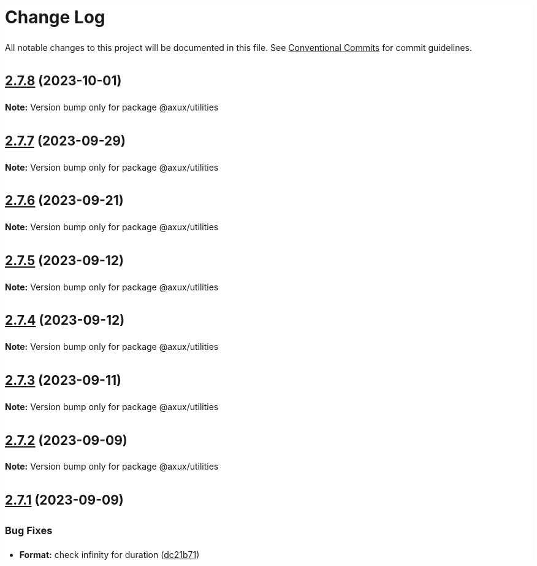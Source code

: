 # Change Log

All notable changes to this project will be documented in this file.
See [Conventional Commits](https://conventionalcommits.org) for commit guidelines.

## [2.7.8](https://github.com/adarshpastakia/axux/compare/v2.7.7...v2.7.8) (2023-10-01)

**Note:** Version bump only for package @axux/utilities

## [2.7.7](https://github.com/adarshpastakia/axux/compare/v2.7.6...v2.7.7) (2023-09-29)

**Note:** Version bump only for package @axux/utilities

## [2.7.6](https://github.com/adarshpastakia/axux/compare/v2.7.5...v2.7.6) (2023-09-21)

**Note:** Version bump only for package @axux/utilities

## [2.7.5](https://github.com/adarshpastakia/axux/compare/v2.7.4...v2.7.5) (2023-09-12)

**Note:** Version bump only for package @axux/utilities

## [2.7.4](https://github.com/adarshpastakia/axux/compare/v2.7.3...v2.7.4) (2023-09-12)

**Note:** Version bump only for package @axux/utilities

## [2.7.3](https://github.com/adarshpastakia/axux/compare/v2.7.2...v2.7.3) (2023-09-11)

**Note:** Version bump only for package @axux/utilities

## [2.7.2](https://github.com/adarshpastakia/axux/compare/v2.7.1...v2.7.2) (2023-09-09)

**Note:** Version bump only for package @axux/utilities

## [2.7.1](https://github.com/adarshpastakia/axux/compare/v2.7.0...v2.7.1) (2023-09-09)

### Bug Fixes

- **Format:** check infinity for duration ([dc21b71](https://github.com/adarshpastakia/axux/commit/dc21b71b24e81a3635e16b10a2caf5e866f50d77))
